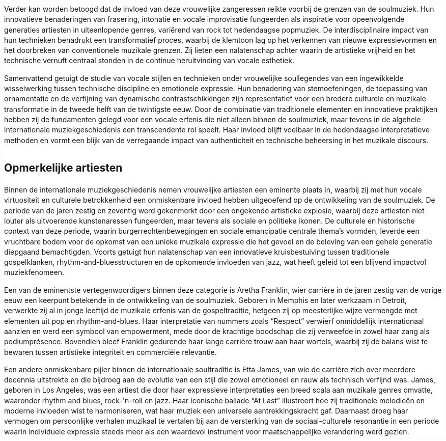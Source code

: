 Verder kan worden betoogd dat de invloed van deze vrouwelijke zangeressen reikte voorbij de grenzen
van de soulmuziek. Hun innovatieve benaderingen van frasering, intonatie en vocale improvisatie
fungeerden als inspiratie voor opeenvolgende generaties artiesten in uiteenlopende genres, variërend
van rock tot hedendaagse popmuziek. De interdisciplinaire impact van hun technieken benadrukt een
transformatief proces, waarbij de klemtoon lag op het verkennen van nieuwe expressievormen en het
doorbreken van conventionele muzikale grenzen. Zij lieten een nalatenschap achter waarin de
artistieke vrijheid en het technische vernuft centraal stonden in de continue heruitvinding van
vocale esthetiek.

Samenvattend getuigt de studie van vocale stijlen en technieken onder vrouwelijke soullegendes van
een ingewikkelde wisselwerking tussen technische discipline en emotionele expressie. Hun benadering
van stemoefeningen, de toepassing van ornamentatie en de verfijning van dynamische
contrastschikkingen zijn representatief voor een bredere culturele en muzikale transformatie in de
tweede helft van de twintigste eeuw. Door de combinatie van traditionele elementen en innovatieve
praktijken hebben zij de fundamenten gelegd voor een vocale erfenis die niet alleen binnen de
soulmuziek, maar tevens in de algehele internationale muziekgeschiedenis een transcendente rol
speelt. Haar invloed blijft voelbaar in de hedendaagse interpretatieve methoden en vormt een blijk
van de verregaande impact van authenticiteit en technische beheersing in het muzikale discours.

## Opmerkelijke artiesten

Binnen de internationale muziekgeschiedenis nemen vrouwelijke artiesten een eminente plaats in,
waarbij zij met hun vocale virtuositeit en culturele betrokkenheid een onmiskenbare invloed hebben
uitgeoefend op de ontwikkeling van de soulmuziek. De periode van de jaren zestig en zeventig werd
gekenmerkt door een ongekende artistieke explosie, waarbij deze artiesten niet louter als
uitvoerende kunstenaressen fungeerden, maar tevens als sociale en politieke ikonen. De culturele en
historische context van deze periode, waarin burgerrechtenbewegingen en sociale emancipatie centrale
thema’s vormden, leverde een vruchtbare bodem voor de opkomst van een unieke muzikale expressie die
het gevoel en de beleving van een gehele generatie diepgaand bemachtigden. Voorts getuigt hun
nalatenschap van een innovatieve kruisbestuiving tussen traditionele gospelklanken,
rhythm-and-bluesstructuren en de opkomende invloeden van jazz, wat heeft geleid tot een blijvend
impactvol muziekfenomeen.

Een van de eminentste vertegenwoordigers binnen deze categorie is Aretha Franklin, wier carrière in
de jaren zestig van de vorige eeuw een keerpunt betekende in de ontwikkeling van de soulmuziek.
Geboren in Memphis en later werkzaam in Detroit, verwerkte zij al in jonge leeftijd de muzikale
erfenis van de gospeltraditie, hetgeen zij op meesterlijke wijze vermengde met elementen uit pop en
rhythm-and-blues. Haar interpretatie van nummers zoals “Respect” verwierf onmiddellijk
internationaal aanzien en werd een symbool van empowerment, mede door de krachtige boodschap die zij
verweefde in zowel haar zang als podiumprésence. Bovendien bleef Franklin gedurende haar lange
carrière trouw aan haar wortels, waarbij zij de balans wist te bewaren tussen artistieke integriteit
en commerciële relevantie.

Een andere onmiskenbare pijler binnen de internationale soultraditie is Etta James, van wie de
carrière zich over meerdere decennia uitstrekte en die bijdroeg aan de evolutie van een stijl die
zowel emotioneel en rauw als technisch verfijnd was. James, geboren in Los Angeles, was een artiest
die door haar expressieve interpretaties een breed scala aan muzikale genres omvatte, waaronder
rhythm and blues, rock-'n-roll en jazz. Haar iconische ballade “At Last” illustreert hoe zij
traditionele melodieën en moderne invloeden wist te harmoniseren, wat haar muziek een universele
aantrekkingskracht gaf. Daarnaast droeg haar vermogen om persoonlijke verhalen muzikaal te vertalen
bij aan de versterking van de sociaal-culturele resonantie in een periode waarin individuele
expressie steeds meer als een waardevol instrument voor maatschappelijke verandering werd gezien.
